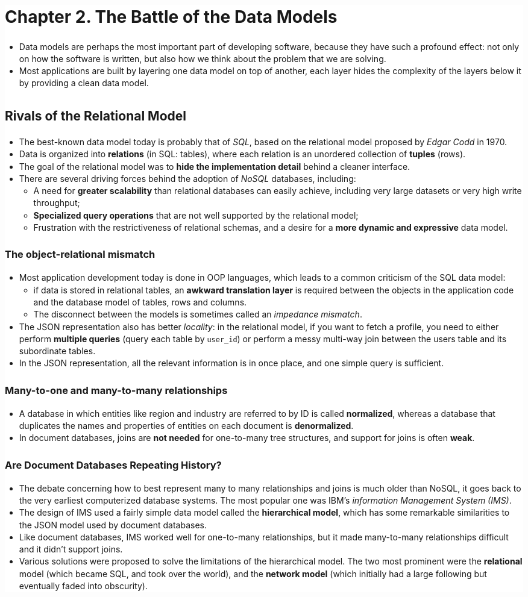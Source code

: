 # Chapter 2. The Battle of the Data Models

- Data models are perhaps the most important part of developing software, because they have such a profound effect: not only on how the software is written, but also how we think about the problem that we are solving.
- Most applications are built by layering one data model on top of another, each layer hides the complexity of the layers below it by providing a clean data model.

## Rivals of the Relational Model

- The best-known data model today is probably that of _SQL_, based on the relational model proposed by _Edgar Codd_ in 1970.
- Data is organized into **relations** (in SQL: tables), where each relation is an unordered collection of **tuples** (rows).
- The goal of the relational model was to **hide the implementation detail** behind a cleaner interface.
- There are several driving forces behind the adoption of _NoSQL_ databases, including:
  - A need for **greater scalability** than relational databases can easily achieve, including very large datasets or very high write throughput;
  - **Specialized query operations** that are not well supported by the relational model;
  - Frustration with the restrictiveness of relational schemas, and a desire for a **more dynamic and expressive** data model.

### The object-relational mismatch

- Most application development today is done in OOP languages, which leads to a common criticism of the SQL data model:
  - if data is stored in relational tables, an **awkward translation layer** is required between the objects in the application code and the database model of tables, rows and columns.
  - The disconnect between the models is sometimes called an _impedance mismatch_.
- The JSON representation also has better _locality_: in the relational model, if you want to fetch a profile, you need to either perform **multiple queries** (query each table by `user_id`) or perform a messy multi-way join between the users table and its subordinate tables.
- In the JSON representation, all the relevant information is in once place, and one simple query is sufficient.

### Many-to-one and many-to-many relationships

- A database in which entities like region and industry are referred to by ID is called **normalized**, whereas a database that duplicates the names and properties of entities on each document is **denormalized**.
- In document databases, joins are **not needed** for one-to-many tree structures, and support for joins is often **weak**.

### Are Document Databases Repeating History?

- The debate concerning how to best represent many to many relationships and joins is much older than NoSQL, it goes back to the very earliest computerized database systems. The most popular one was IBM’s _information Management System (IMS)_.
- The design of IMS used a fairly simple data model called the **hierarchical model**, which has some remarkable similarities to the JSON model used by document databases.
- Like document databases, IMS worked well for one-to-many relationships, but it made many-to-many relationships difficult and it didn’t support joins.
- Various solutions were proposed to solve the limitations of the hierarchical model. The two most prominent were the **relational** model (which became SQL, and took over the world), and the **network model** (which initially had a large following but eventually faded into obscurity).
